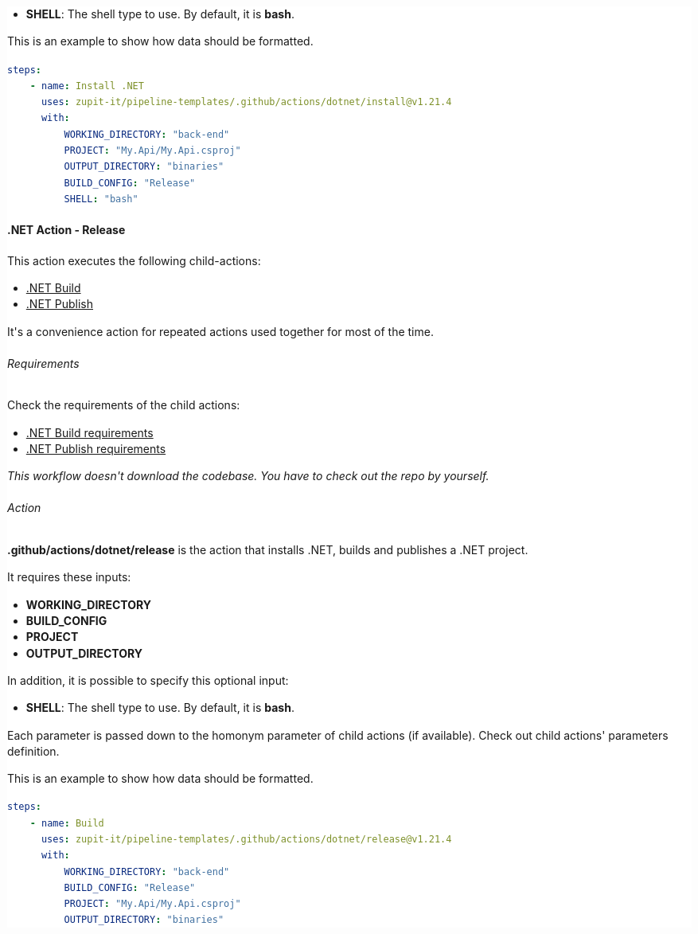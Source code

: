 -   **SHELL**: The shell type to use. By default, it is **bash**.

This is an example to show how data should be formatted.

```yaml
steps:
    - name: Install .NET
      uses: zupit-it/pipeline-templates/.github/actions/dotnet/install@v1.21.4
      with:
          WORKING_DIRECTORY: "back-end"
          PROJECT: "My.Api/My.Api.csproj"
          OUTPUT_DIRECTORY: "binaries"
          BUILD_CONFIG: "Release"
          SHELL: "bash"
```

#### .NET Action - Release

This action executes the following child-actions:

-   [.NET Build](#net-action---build)
-   [.NET Publish](#net-action---publish)

It's a convenience action for repeated actions used together for most of the time.

###### Requirements

Check the requirements of the child actions:

-   [.NET Build requirements](#net-action---build)
-   [.NET Publish requirements](#net-action---publish)

_This workflow doesn't download the codebase. You have to check out the repo by yourself._

###### Action

**.github/actions/dotnet/release** is the action that installs .NET, builds and publishes a .NET project.

It requires these inputs:

-   **WORKING_DIRECTORY**
-   **BUILD_CONFIG**
-   **PROJECT**
-   **OUTPUT_DIRECTORY**

In addition, it is possible to specify this optional input:

-   **SHELL**: The shell type to use. By default, it is **bash**.

Each parameter is passed down to the homonym parameter of child actions (if available). Check out child actions' parameters definition.

This is an example to show how data should be formatted.

```yaml
steps:
    - name: Build
      uses: zupit-it/pipeline-templates/.github/actions/dotnet/release@v1.21.4
      with:
          WORKING_DIRECTORY: "back-end"
          BUILD_CONFIG: "Release"
          PROJECT: "My.Api/My.Api.csproj"
          OUTPUT_DIRECTORY: "binaries"
```
